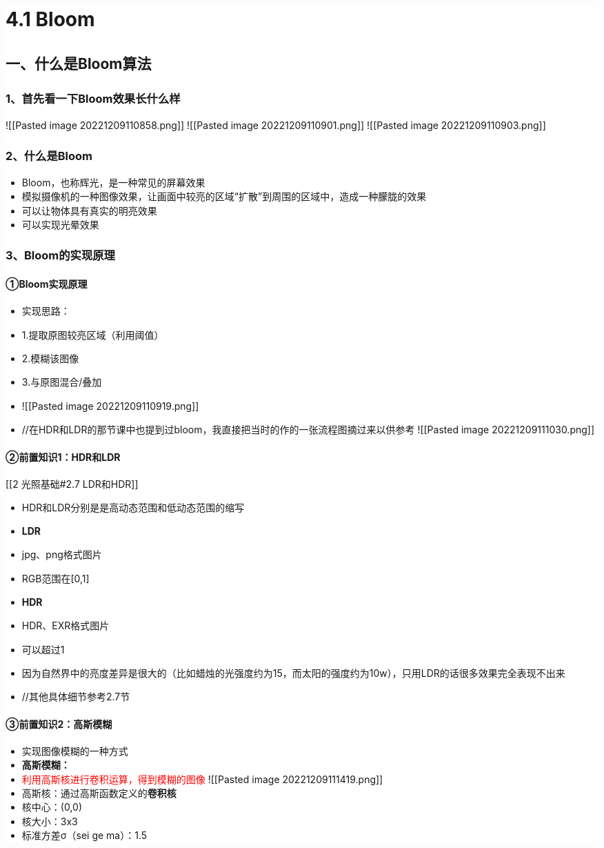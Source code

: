 # 4.1 Bloom
## 一、什么是Bloom算法
### 1、首先看一下Bloom效果长什么样
![[Pasted image 20221209110858.png]]
![[Pasted image 20221209110901.png]]
![[Pasted image 20221209110903.png]]
### 2、什么是Bloom

-   Bloom，也称辉光，是一种常见的屏幕效果
-   模拟摄像机的一种图像效果，让画面中较亮的区域“扩散”到周围的区域中，造成一种朦胧的效果
-   可以让物体具有真实的明亮效果
-   可以实现光晕效果

### 3、Bloom的实现原理
#### ①Bloom实现原理

-   实现思路：

-   1.提取原图较亮区域（利用阈值）
-   2.模糊该图像
-   3.与原图混合/叠加
- ![[Pasted image 20221209110919.png]]
- //在HDR和LDR的那节课中也提到过bloom，我直接把当时的作的一张流程图摘过来以供参考
 ![[Pasted image 20221209111030.png]]
#### ②前置知识1：HDR和LDR
[[2 光照基础#2.7 LDR和HDR]]
-   HDR和LDR分别是是高动态范围和低动态范围的缩写
-   **LDR**
-   jpg、png格式图片
-   RGB范围在[0,1]

-   **HDR**
-   HDR、EXR格式图片
-   可以超过1

-   因为自然界中的亮度差异是很大的（比如蜡烛的光强度约为15，而太阳的强度约为10w），只用LDR的话很多效果完全表现不出来
-   //其他具体细节参考2.7节

#### ③前置知识2：高斯模糊

-   实现图像模糊的一种方式
-   **高斯模糊：**
-   <font color="#ff0000">利用高斯核进行卷积运算，得到模糊的图像</font>
![[Pasted image 20221209111419.png]]
-   高斯核：通过高斯函数定义的**卷积核**
-   核中心：(0,0)
-   核大小：3x3
-   标准方差σ（sei ge ma）：1.5
